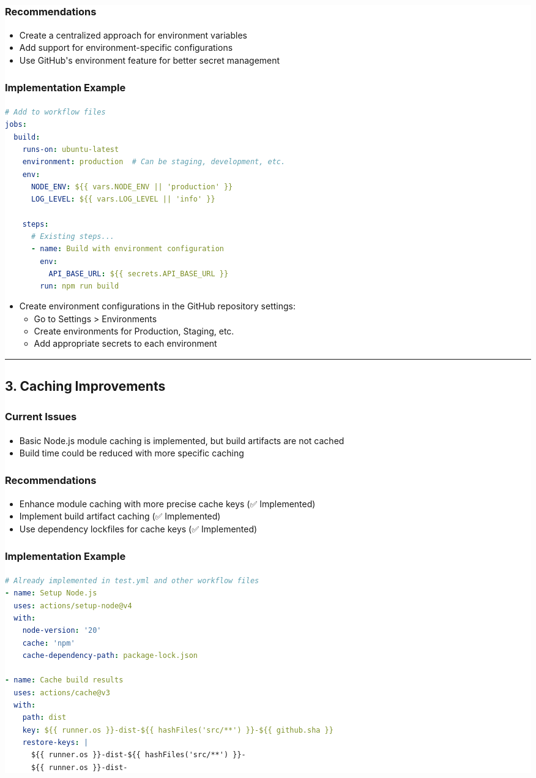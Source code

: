 ### Recommendations
- Create a centralized approach for environment variables
- Add support for environment-specific configurations
- Use GitHub's environment feature for better secret management

### Implementation Example

```yaml
# Add to workflow files
jobs:
  build:
    runs-on: ubuntu-latest
    environment: production  # Can be staging, development, etc.
    env:
      NODE_ENV: ${{ vars.NODE_ENV || 'production' }}
      LOG_LEVEL: ${{ vars.LOG_LEVEL || 'info' }}
    
    steps:
      # Existing steps...
      - name: Build with environment configuration
        env:
          API_BASE_URL: ${{ secrets.API_BASE_URL }}
        run: npm run build
```

- Create environment configurations in the GitHub repository settings:
  - Go to Settings > Environments
  - Create environments for Production, Staging, etc.
  - Add appropriate secrets to each environment

---

## 3. Caching Improvements

### Current Issues
- Basic Node.js module caching is implemented, but build artifacts are not cached
- Build time could be reduced with more specific caching

### Recommendations
- Enhance module caching with more precise cache keys (✅ Implemented)
- Implement build artifact caching (✅ Implemented)
- Use dependency lockfiles for cache keys (✅ Implemented)

### Implementation Example

```yaml
# Already implemented in test.yml and other workflow files
- name: Setup Node.js
  uses: actions/setup-node@v4
  with:
    node-version: '20'
    cache: 'npm'
    cache-dependency-path: package-lock.json
    
- name: Cache build results
  uses: actions/cache@v3
  with:
    path: dist
    key: ${{ runner.os }}-dist-${{ hashFiles('src/**') }}-${{ github.sha }}
    restore-keys: |
      ${{ runner.os }}-dist-${{ hashFiles('src/**') }}-
      ${{ runner.os }}-dist-

```